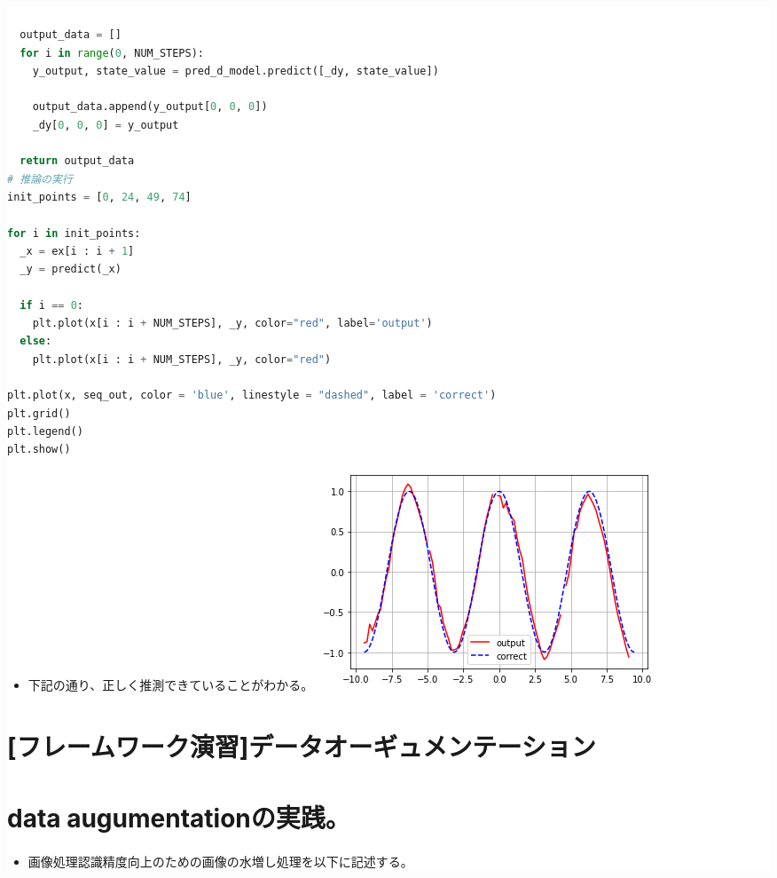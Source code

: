 ```python
  
  output_data = []
  for i in range(0, NUM_STEPS):
    y_output, state_value = pred_d_model.predict([_dy, state_value])
    
    output_data.append(y_output[0, 0, 0])
    _dy[0, 0, 0] = y_output

  return output_data
# 推論の実行
init_points = [0, 24, 49, 74]

for i in init_points:
  _x = ex[i : i + 1]
  _y = predict(_x)
    
  if i == 0:
    plt.plot(x[i : i + NUM_STEPS], _y, color="red", label='output')
  else:
    plt.plot(x[i : i + NUM_STEPS], _y, color="red")

plt.plot(x, seq_out, color = 'blue', linestyle = "dashed", label = 'correct')
plt.grid()
plt.legend()
plt.show()  
```

- 下記の通り、正しく推測できていることがわかる。
![kakunin](imgs/seq2seq_3.png)





[フレームワーク演習]データオーギュメンテーション
=========

# data augumentationの実践。
- 画像処理認識精度向上のための画像の水増し処理を以下に記述する。
